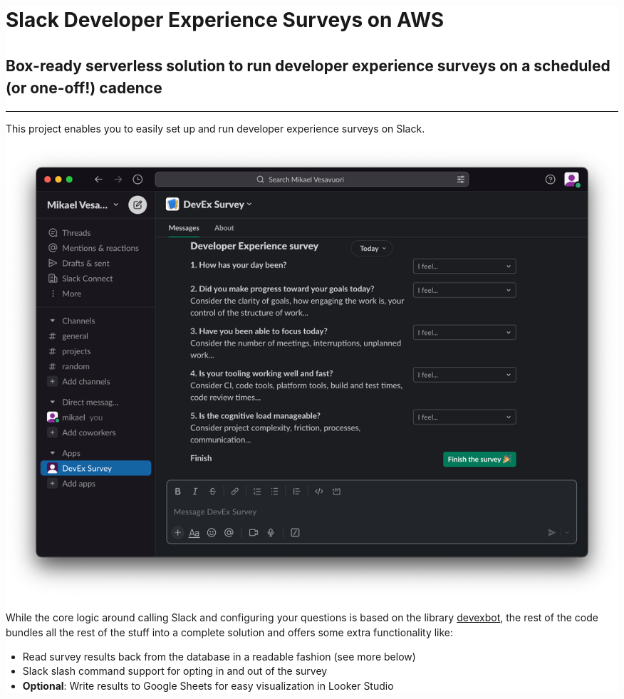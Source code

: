 # Slack Developer Experience Surveys on AWS

## Box-ready serverless solution to run developer experience surveys on a scheduled (or one-off!) cadence

---

This project enables you to easily set up and run developer experience surveys on Slack.

![Overview of the developer experience survey with standard settings in Slack](./images/dx-overview.png)

While the core logic around calling Slack and configuring your questions is based on the library [devexbot](https://github.com/mikaelvesavuori/devexbot), the rest of the code bundles all the rest of the stuff into a complete solution and offers some extra functionality like:

- Read survey results back from the database in a readable fashion (see more below)
- Slack slash command support for opting in and out of the survey
- **Optional**: Write results to Google Sheets for easy visualization in Looker Studio
